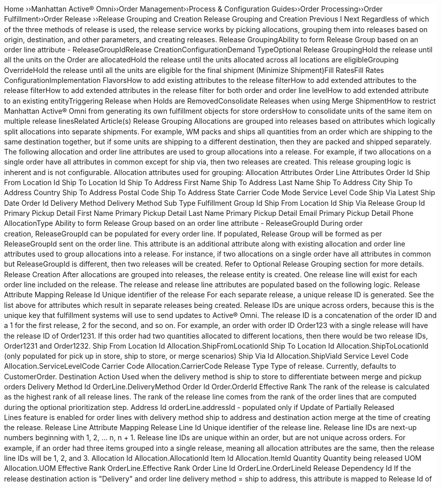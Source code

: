 Home ››Manhattan Active® Omni››Order Management››Process & Configuration Guides››Order Processing››Order Fulfillment››Order Release ››Release Grouping and Creation Release Grouping and Creation Previous I Next Regardless of which of the three methods of release is used, the release service works by picking allocations, grouping them into releases based on origin, destination, and other parameters, and creating releases. Release GroupingAbility to form Release Group based on an order line attribute - ReleaseGroupIdRelease CreationConfigurationDemand TypeOptional Release GroupingHold the release until all the units on the Order are allocatedHold the release until the units allocated across all locations are eligibleGrouping OverrideHold the release until all the units are eligible for the final shipment (Minimize Shipment)Fill RatesFill Rates ConfigurationImplementation FlavorsHow to add existing attributes to the release filterHow to add extended attributes to the release filterHow to add extended attributes in the release filter for both order and order line levelHow to add extended attribute to an existing entityTriggering Release when Holds are RemovedConsolidate Releases when using Merge ShipmentHow to restrict Manhattan Active® Omni from generating its own fulfillment objects for store ordersHow to consolidate units of the same item on multiple release linesRelated Article(s) Release Grouping Allocations are grouped into releases based on attributes which logically split allocations into separate shipments. For example, WM packs and ships all quantities from an order which are shipping to the same destination together, but if some units are shipping to a different destination, then they are packed and shipped separately. The following allocation and order line attributes are used to group allocations into a release. For example, if two allocations on a single order have all attributes in common except for ship via, then two releases are created. This release grouping logic is inherent and is not configurable. Allocation attributes used for grouping: Allocation Attributes Order Line Attributes Order Id Ship From Location Id Ship To Location Id Ship To Address First Name Ship To Address Last Name Ship To Address City Ship To Address Country Ship To Address Postal Code Ship To Address State Carrier Code Mode Service Level Code Ship Via Latest Ship Date Order Id Delivery Method Delivery Method Sub Type Fulfillment Group Id Ship From Location Id Ship Via Release Group Id Primary Pickup Detail First Name Primary Pickup Detail Last Name Primary Pickup Detail Email Primary Pickup Detail Phone AllocationType Ability to form Release Group based on an order line attribute - ReleaseGroupId During order creation, ReleaseGroupId can be populated for every order line. If populated, Release Group will be formed as per ReleaseGroupId sent on the order line. This attribute is an additional attribute along with existing allocation and order line attributes used to group allocations into a release. For instance, if two allocations on a single order have all attributes in common but ReleaseGroupId is different, then two releases will be created. Refer to Optional Release Grouping section for more details. Release Creation After allocations are grouped into releases, the release entity is created. One release line will exist for each order line included on the release. The release and release line attributes are populated based on the following logic. Release Attribute Mapping Release Id Unique identifier of the release For each separate release, a unique release ID is generated. See the list above for attributes which result in separate releases being created. Release IDs are unique across orders, because this is the unique key that fulfillment systems will use to send updates to Active® Omni. The release ID is a concatenation of the order ID and a 1 for the first release, 2 for the second, and so on. For example, an order with order ID Order123 with a single release will have the release ID of Order1231. If this order had two quantities allocated to different locations, then there would be two release IDs, Order1231 and Order1232. Ship From Location Id Allocation.ShipFromLocationId Ship To Location Id Allocation.ShipToLocationId (only populated for pick up in store, ship to store, or merge scenarios) Ship Via Id Allocation.ShipViaId Service Level Code Allocation.ServiceLevelCode Carrier Code Allocation.CarrierCode Release Type Type of release. Currently, defaults to CustomerOrder. Destination Action Used when the delivery method is ship to store to differentiate between merge and pickup orders Delivery Method Id OrderLine.DeliveryMethod Order Id Order.OrderId Effective Rank The rank of the release is calculated as the highest rank of all release lines. The rank of the release line comes from the rank of the order lines that are computed during the optional prioritization step. Address Id orderLine.addressId - populated only if Update of Partially Released Lines feature is enabled for order lines with delivery method ship to address and destination action merge at the time of creating the release. Release Line Attribute Mapping Release Line Id Unique identifier of the release line. Release line IDs are next-up numbers beginning with 1, 2, … n, n + 1. Release line IDs are unique within an order, but are not unique across orders. For example, if an order had three items grouped into a single release, meaning all allocation attributes are the same, then the release line IDs will be 1, 2, and 3. Allocation Id Allocation.AllocationId Item Id Allocation.ItemId Quantity Quantity being released UOM Allocation.UOM Effective Rank OrderLine.Effective Rank Order Line Id OrderLine.OrderLineId Release Dependency Id If the release destination action is "Delivery" and order line delivery method = ship to address, this attribute is mapped to Release Id of